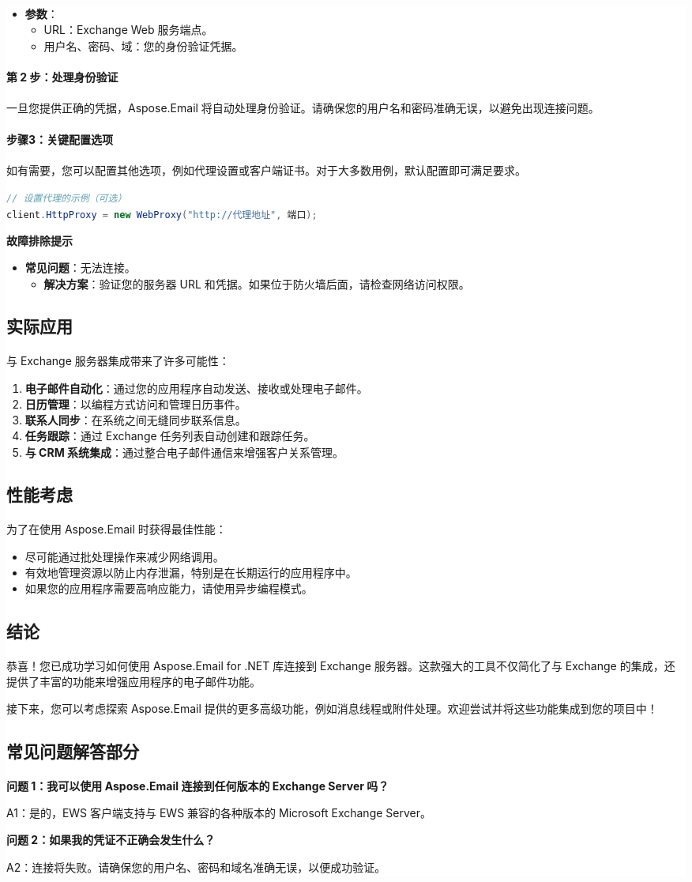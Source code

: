 - **参数**：
  - URL：Exchange Web 服务端点。
  - 用户名、密码、域：您的身份验证凭据。

#### 第 2 步：处理身份验证

一旦您提供正确的凭据，Aspose.Email 将自动处理身份验证。请确保您的用户名和密码准确无误，以避免出现连接问题。

#### 步骤3：关键配置选项

如有需要，您可以配置其他选项，例如代理设置或客户端证书。对于大多数用例，默认配置即可满足要求。

```csharp
// 设置代理的示例（可选）
client.HttpProxy = new WebProxy("http://代理地址", 端口);
```

**故障排除提示**

- **常见问题**：无法连接。
  - **解决方案**：验证您的服务器 URL 和凭据。如果位于防火墙后面，请检查网络访问权限。

## 实际应用

与 Exchange 服务器集成带来了许多可能性：

1. **电子邮件自动化**：通过您的应用程序自动发送、接收或处理电子邮件。
2. **日历管理**：以编程方式访问和管理日历事件。
3. **联系人同步**：在系统之间无缝同步联系信息。
4. **任务跟踪**：通过 Exchange 任务列表自动创建和跟踪任务。
5. **与 CRM 系统集成**：通过整合电子邮件通信来增强客户关系管理。

## 性能考虑

为了在使用 Aspose.Email 时获得最佳性能：
- 尽可能通过批处理操作来减少网络调用。
- 有效地管理资源以防止内存泄漏，特别是在长期运行的应用程序中。
- 如果您的应用程序需要高响应能力，请使用异步编程模式。

## 结论

恭喜！您已成功学习如何使用 Aspose.Email for .NET 库连接到 Exchange 服务器。这款强大的工具不仅简化了与 Exchange 的集成，还提供了丰富的功能来增强应用程序的电子邮件功能。

接下来，您可以考虑探索 Aspose.Email 提供的更多高级功能，例如消息线程或附件处理。欢迎尝试并将这些功能集成到您的项目中！

## 常见问题解答部分

**问题 1：我可以使用 Aspose.Email 连接到任何版本的 Exchange Server 吗？**

A1：是的，EWS 客户端支持与 EWS 兼容的各种版本的 Microsoft Exchange Server。

**问题 2：如果我的凭证不正确会发生什么？**

A2：连接将失败。请确保您的用户名、密码和域名准确无误，以便成功验证。

